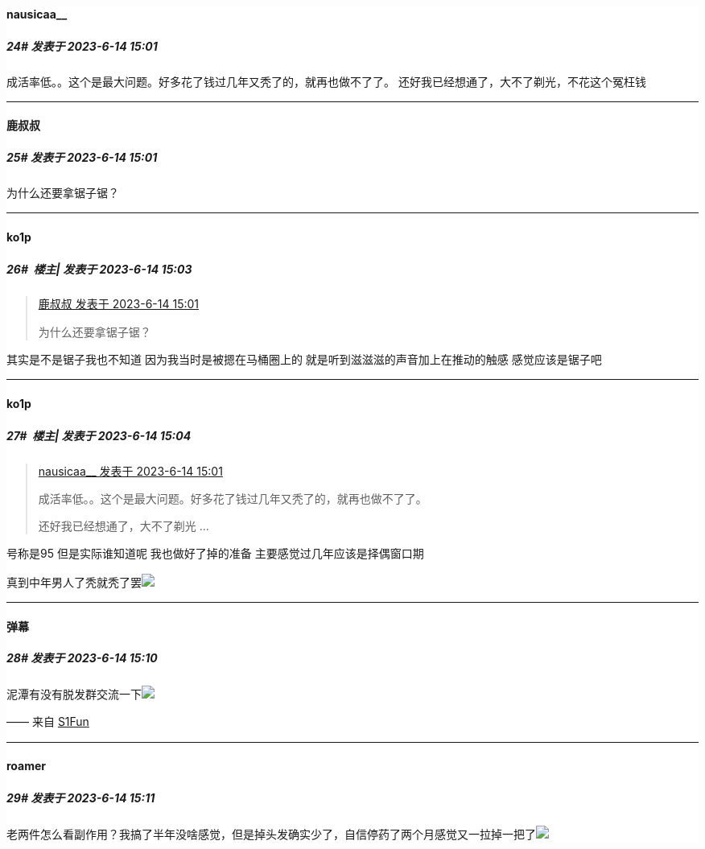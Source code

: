 ####  nausicaa__  
##### 24#       发表于 2023-6-14 15:01

成活率低。。这个是最大问题。好多花了钱过几年又秃了的，就再也做不了了。
还好我已经想通了，大不了剃光，不花这个冤枉钱

*****

####  鹿叔叔  
##### 25#       发表于 2023-6-14 15:01

为什么还要拿锯子锯？

*****

####  ko1p  
##### 26#         楼主| 发表于 2023-6-14 15:03

<blockquote><a href="httphttps://bbs.saraba1st.com/2b/forum.php?mod=redirect&amp;goto=findpost&amp;pid=61282490&amp;ptid=2139982" target="_blank">鹿叔叔 发表于 2023-6-14 15:01</a>

为什么还要拿锯子锯？</blockquote>
其实是不是锯子我也不知道 因为我当时是被摁在马桶圈上的 就是听到滋滋滋的声音加上在推动的触感 感觉应该是锯子吧 

*****

####  ko1p  
##### 27#         楼主| 发表于 2023-6-14 15:04

<blockquote><a href="httphttps://bbs.saraba1st.com/2b/forum.php?mod=redirect&amp;goto=findpost&amp;pid=61282489&amp;ptid=2139982" target="_blank">nausicaa__ 发表于 2023-6-14 15:01</a>

成活率低。。这个是最大问题。好多花了钱过几年又秃了的，就再也做不了了。

还好我已经想通了，大不了剃光 ...</blockquote>
号称是95 但是实际谁知道呢 我也做好了掉的准备 主要感觉过几年应该是择偶窗口期

真到中年男人了秃就秃了罢<img src="https://static.saraba1st.com/image/smiley/face2017/138.png" referrerpolicy="no-referrer">

*****

####  弹幕  
##### 28#       发表于 2023-6-14 15:10

泥潭有没有脱发群交流一下<img src="https://static.saraba1st.com/image/smiley/face2017/002.png" referrerpolicy="no-referrer">

—— 来自 [S1Fun](https://s1fun.koalcat.com)

*****

####  roamer  
##### 29#       发表于 2023-6-14 15:11

老两件怎么看副作用？我搞了半年没啥感觉，但是掉头发确实少了，自信停药了两个月感觉又一拉掉一把了<img src="https://static.saraba1st.com/image/smiley/face2017/067.png" referrerpolicy="no-referrer">
